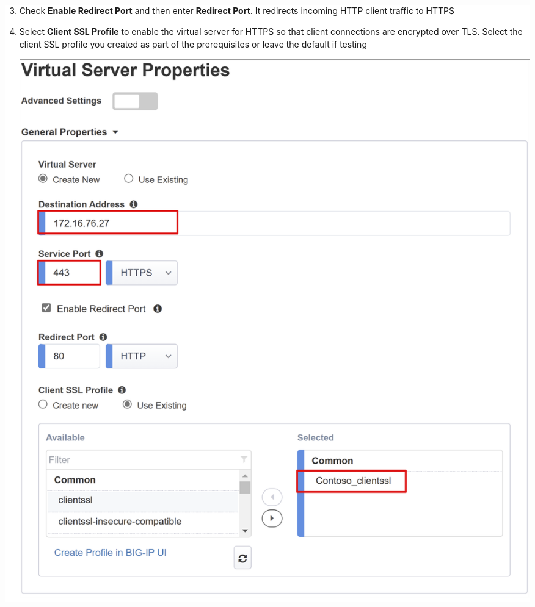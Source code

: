3. Check **Enable Redirect Port** and then enter **Redirect Port**. It redirects incoming HTTP client traffic to HTTPS

4. Select **Client SSL Profile** to enable the virtual server for HTTPS so that client connections are encrypted over TLS. Select the client SSL profile you created as part of the prerequisites or leave the default if testing

   ![Screenshot for Virtual server](./media/f5-big-ip-easy-button-ldap/virtual-server.png)

